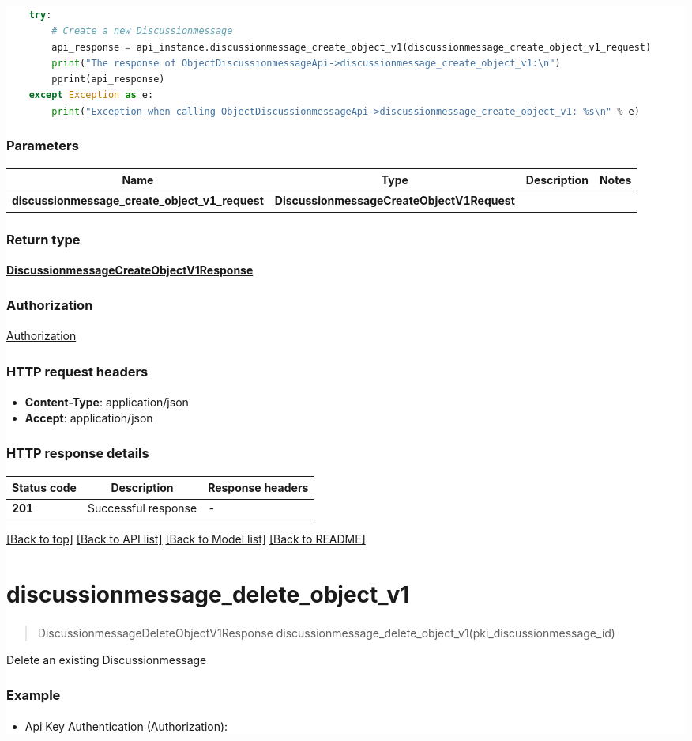 ```python
    try:
        # Create a new Discussionmessage
        api_response = api_instance.discussionmessage_create_object_v1(discussionmessage_create_object_v1_request)
        print("The response of ObjectDiscussionmessageApi->discussionmessage_create_object_v1:\n")
        pprint(api_response)
    except Exception as e:
        print("Exception when calling ObjectDiscussionmessageApi->discussionmessage_create_object_v1: %s\n" % e)
```



### Parameters


Name | Type | Description  | Notes
------------- | ------------- | ------------- | -------------
 **discussionmessage_create_object_v1_request** | [**DiscussionmessageCreateObjectV1Request**](DiscussionmessageCreateObjectV1Request.md)|  | 

### Return type

[**DiscussionmessageCreateObjectV1Response**](DiscussionmessageCreateObjectV1Response.md)

### Authorization

[Authorization](../README.md#Authorization)

### HTTP request headers

 - **Content-Type**: application/json
 - **Accept**: application/json

### HTTP response details

| Status code | Description | Response headers |
|-------------|-------------|------------------|
**201** | Successful response |  -  |

[[Back to top]](#) [[Back to API list]](../README.md#documentation-for-api-endpoints) [[Back to Model list]](../README.md#documentation-for-models) [[Back to README]](../README.md)

# **discussionmessage_delete_object_v1**
> DiscussionmessageDeleteObjectV1Response discussionmessage_delete_object_v1(pki_discussionmessage_id)

Delete an existing Discussionmessage



### Example

* Api Key Authentication (Authorization):
